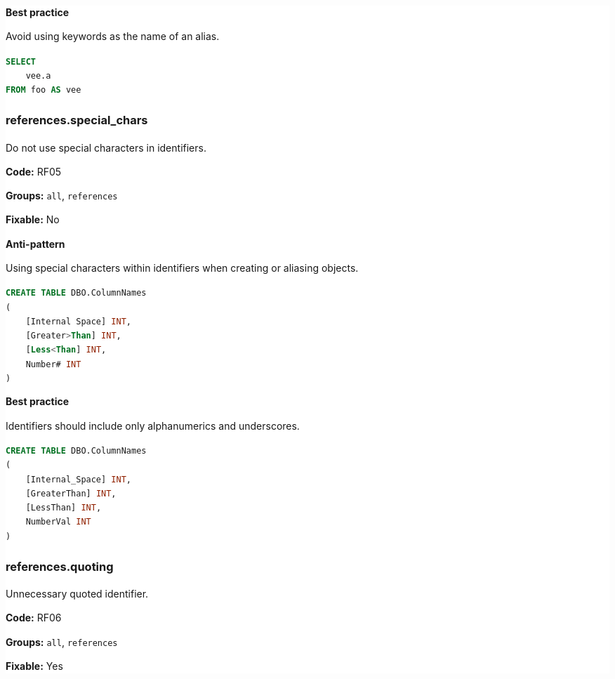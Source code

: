 **Best practice**

Avoid using keywords as the name of an alias.

```sql
SELECT
    vee.a
FROM foo AS vee
```


### references.special_chars

Do not use special characters in identifiers.

**Code:** RF05

**Groups:** `all`, `references`

**Fixable:** No

**Anti-pattern**

Using special characters within identifiers when creating or aliasing objects.

```sql
CREATE TABLE DBO.ColumnNames
(
    [Internal Space] INT,
    [Greater>Than] INT,
    [Less<Than] INT,
    Number# INT
)
```

**Best practice**

Identifiers should include only alphanumerics and underscores.

```sql
CREATE TABLE DBO.ColumnNames
(
    [Internal_Space] INT,
    [GreaterThan] INT,
    [LessThan] INT,
    NumberVal INT
)
```


### references.quoting

Unnecessary quoted identifier.

**Code:** RF06

**Groups:** `all`, `references`

**Fixable:** Yes
